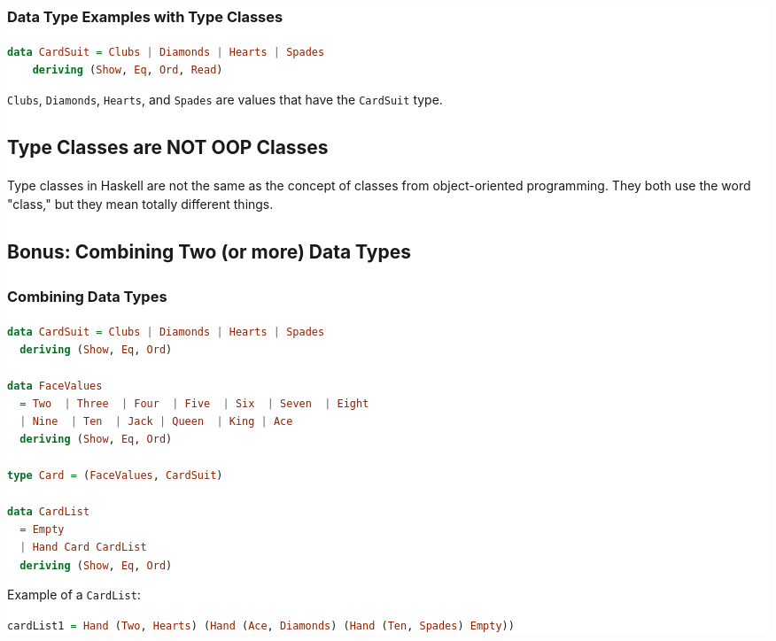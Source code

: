### Data Type Examples with Type Classes

```haskell
data CardSuit = Clubs | Diamonds | Hearts | Spades
    deriving (Show, Eq, Ord, Read)
```

`Clubs`, `Diamonds`, `Hearts`, and `Spades` are values that have the `CardSuit` type.

## Type Classes are NOT OOP Classes

Type classes in Haskell are not the same as the concept of classes from object-oriented programming. They both use the word "class," but they mean totally different things.

## Bonus: Combining Two (or more) Data Types

### Combining Data Types

```haskell
data CardSuit = Clubs | Diamonds | Hearts | Spades
  deriving (Show, Eq, Ord)

data FaceValues
  = Two  | Three  | Four  | Five  | Six  | Seven  | Eight  
  | Nine  | Ten  | Jack | Queen  | King | Ace
  deriving (Show, Eq, Ord)

type Card = (FaceValues, CardSuit)

data CardList
  = Empty
  | Hand Card CardList
  deriving (Show, Eq, Ord)
```

Example of a `CardList`:

```haskell
cardList1 = Hand (Two, Hearts) (Hand (Ace, Diamonds) (Hand (Ten, Spades) Empty))
```